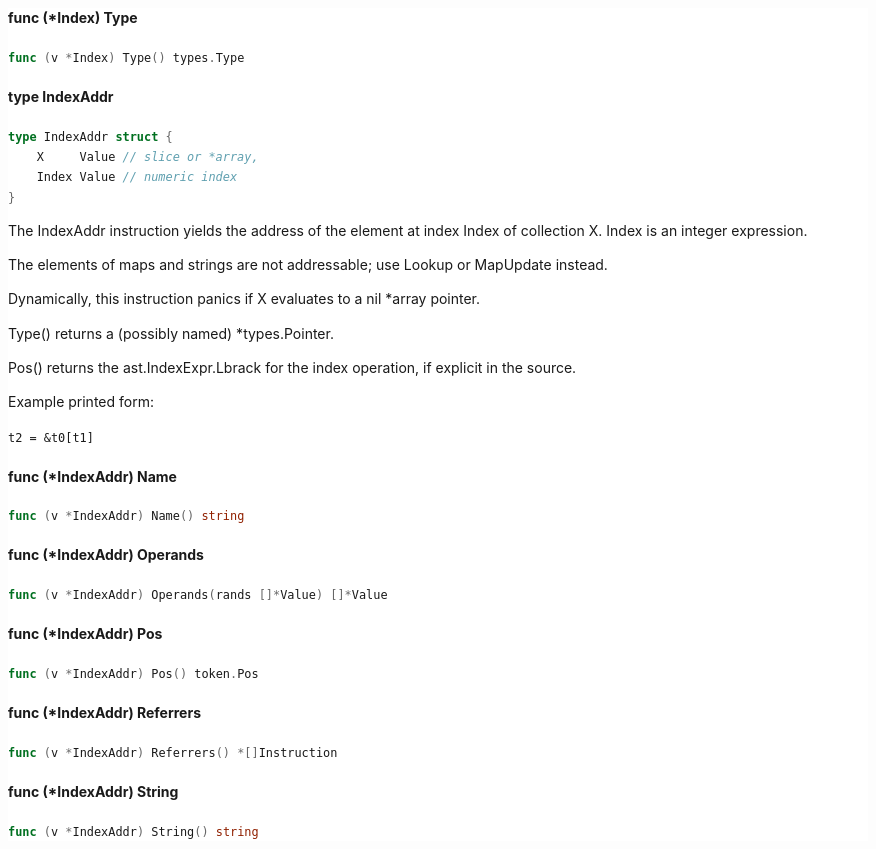 #### func (*Index) Type

```go
func (v *Index) Type() types.Type
```

#### type IndexAddr

```go
type IndexAddr struct {
	X     Value // slice or *array,
	Index Value // numeric index
}
```

The IndexAddr instruction yields the address of the element at index Index of
collection X. Index is an integer expression.

The elements of maps and strings are not addressable; use Lookup or MapUpdate
instead.

Dynamically, this instruction panics if X evaluates to a nil *array pointer.

Type() returns a (possibly named) *types.Pointer.

Pos() returns the ast.IndexExpr.Lbrack for the index operation, if explicit in
the source.

Example printed form:

    t2 = &t0[t1]

#### func (*IndexAddr) Name

```go
func (v *IndexAddr) Name() string
```

#### func (*IndexAddr) Operands

```go
func (v *IndexAddr) Operands(rands []*Value) []*Value
```

#### func (*IndexAddr) Pos

```go
func (v *IndexAddr) Pos() token.Pos
```

#### func (*IndexAddr) Referrers

```go
func (v *IndexAddr) Referrers() *[]Instruction
```

#### func (*IndexAddr) String

```go
func (v *IndexAddr) String() string
```
